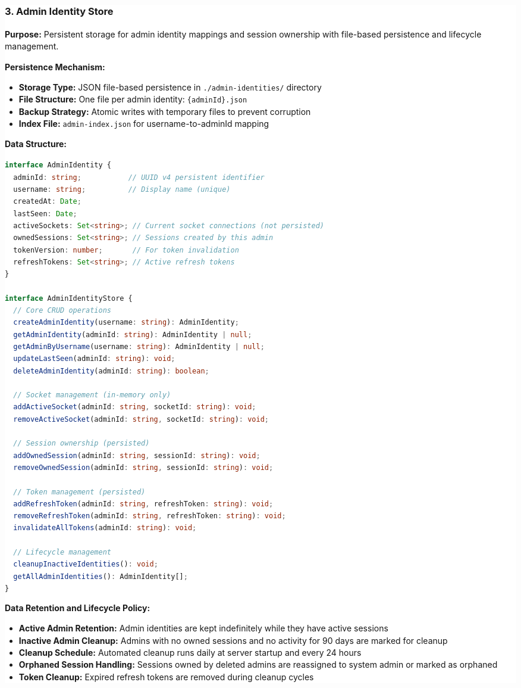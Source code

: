 ### 3. Admin Identity Store

**Purpose:** Persistent storage for admin identity mappings and session ownership with file-based persistence and lifecycle management.

**Persistence Mechanism:**
- **Storage Type:** JSON file-based persistence in `./admin-identities/` directory
- **File Structure:** One file per admin identity: `{adminId}.json`
- **Backup Strategy:** Atomic writes with temporary files to prevent corruption
- **Index File:** `admin-index.json` for username-to-adminId mapping

**Data Structure:**
```typescript
interface AdminIdentity {
  adminId: string;           // UUID v4 persistent identifier
  username: string;          // Display name (unique)
  createdAt: Date;
  lastSeen: Date;
  activeSockets: Set<string>; // Current socket connections (not persisted)
  ownedSessions: Set<string>; // Sessions created by this admin
  tokenVersion: number;       // For token invalidation
  refreshTokens: Set<string>; // Active refresh tokens
}

interface AdminIdentityStore {
  // Core CRUD operations
  createAdminIdentity(username: string): AdminIdentity;
  getAdminIdentity(adminId: string): AdminIdentity | null;
  getAdminByUsername(username: string): AdminIdentity | null;
  updateLastSeen(adminId: string): void;
  deleteAdminIdentity(adminId: string): boolean;
  
  // Socket management (in-memory only)
  addActiveSocket(adminId: string, socketId: string): void;
  removeActiveSocket(adminId: string, socketId: string): void;
  
  // Session ownership (persisted)
  addOwnedSession(adminId: string, sessionId: string): void;
  removeOwnedSession(adminId: string, sessionId: string): void;
  
  // Token management (persisted)
  addRefreshToken(adminId: string, refreshToken: string): void;
  removeRefreshToken(adminId: string, refreshToken: string): void;
  invalidateAllTokens(adminId: string): void;
  
  // Lifecycle management
  cleanupInactiveIdentities(): void;
  getAllAdminIdentities(): AdminIdentity[];
}
```

**Data Retention and Lifecycle Policy:**
- **Active Admin Retention:** Admin identities are kept indefinitely while they have active sessions
- **Inactive Admin Cleanup:** Admins with no owned sessions and no activity for 90 days are marked for cleanup
- **Cleanup Schedule:** Automated cleanup runs daily at server startup and every 24 hours
- **Orphaned Session Handling:** Sessions owned by deleted admins are reassigned to system admin or marked as orphaned
- **Token Cleanup:** Expired refresh tokens are removed during cleanup cycles
